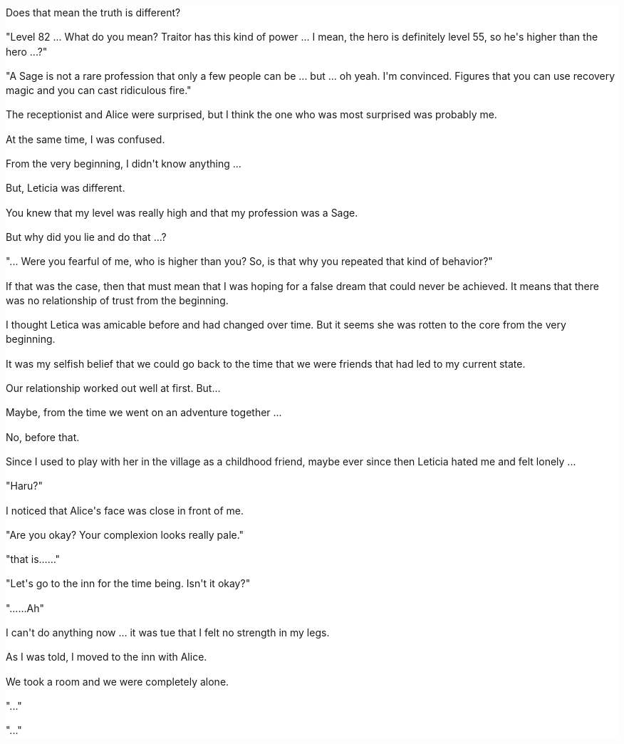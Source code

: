 Does that mean the truth is different?

"Level 82 ... What do you mean? Traitor has this kind of power ... I mean, the hero is definitely level 55, so he's higher than the hero ...?"

"A Sage is not a rare profession that only a few people can be ... but ... oh yeah. I'm convinced. Figures that you can use recovery magic and you can cast ridiculous fire."

The receptionist and Alice were surprised, but I think the one who was most surprised was probably me.

At the same time, I was confused.

From the very beginning, I didn't know anything ...

But, Leticia was different.

You knew that my level was really high and that my profession was a Sage.

But why did you lie and do that ...?

"... Were you fearful of me, who is higher than you? So, is that why you repeated that kind of behavior?"

If that was the case, then that must mean that I was hoping for a false dream that could never be achieved. It means that there was no relationship of trust from the beginning.

I thought Letica was amicable before and had changed over time. But it seems she was rotten to the core from the very beginning.

It was my selfish belief that we could go back to the time that we were friends that had led to my current state.

Our relationship worked out well at first. But...

Maybe, from the time we went on an adventure together ...

No, before that.

Since I used to play with her in the village as a childhood friend, maybe ever since then Leticia hated me and felt lonely ...

"Haru?"

I noticed that Alice's face was close in front of me.

"Are you okay? Your complexion looks really pale."

"that is……"

"Let's go to the inn for the time being. Isn't it okay?"

"……Ah"

I can't do anything now … it was tue that I felt no strength in my legs.

As I was told, I moved to the inn with Alice.

We took a room and we were completely alone.

"..."

"..."
